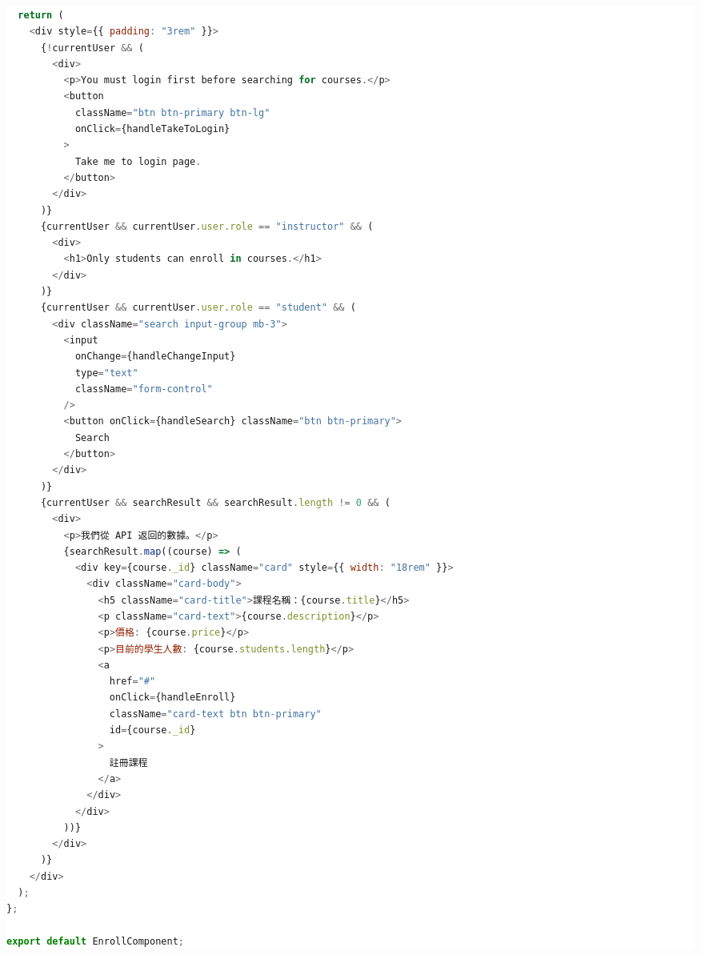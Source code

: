 ```js
  return (
    <div style={{ padding: "3rem" }}>
      {!currentUser && (
        <div>
          <p>You must login first before searching for courses.</p>
          <button
            className="btn btn-primary btn-lg"
            onClick={handleTakeToLogin}
          >
            Take me to login page.
          </button>
        </div>
      )}
      {currentUser && currentUser.user.role == "instructor" && (
        <div>
          <h1>Only students can enroll in courses.</h1>
        </div>
      )}
      {currentUser && currentUser.user.role == "student" && (
        <div className="search input-group mb-3">
          <input
            onChange={handleChangeInput}
            type="text"
            className="form-control"
          />
          <button onClick={handleSearch} className="btn btn-primary">
            Search
          </button>
        </div>
      )}
      {currentUser && searchResult && searchResult.length != 0 && (
        <div>
          <p>我們從 API 返回的數據。</p>
          {searchResult.map((course) => (
            <div key={course._id} className="card" style={{ width: "18rem" }}>
              <div className="card-body">
                <h5 className="card-title">課程名稱：{course.title}</h5>
                <p className="card-text">{course.description}</p>
                <p>價格: {course.price}</p>
                <p>目前的學生人數: {course.students.length}</p>
                <a
                  href="#"
                  onClick={handleEnroll}
                  className="card-text btn btn-primary"
                  id={course._id}
                >
                  註冊課程
                </a>
              </div>
            </div>
          ))}
        </div>
      )}
    </div>
  );
};

export default EnrollComponent;
```
